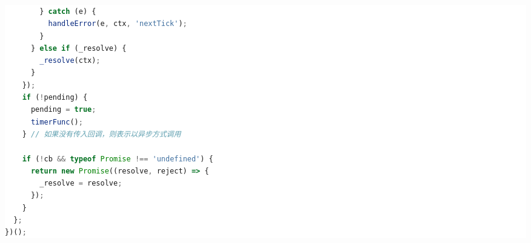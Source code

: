```js
        } catch (e) {
          handleError(e, ctx, 'nextTick');
        }
      } else if (_resolve) {
        _resolve(ctx);
      }
    });
    if (!pending) {
      pending = true;
      timerFunc();
    } // 如果没有传入回调，则表示以异步方式调用

    if (!cb && typeof Promise !== 'undefined') {
      return new Promise((resolve, reject) => {
        _resolve = resolve;
      });
    }
  };
})();
```

